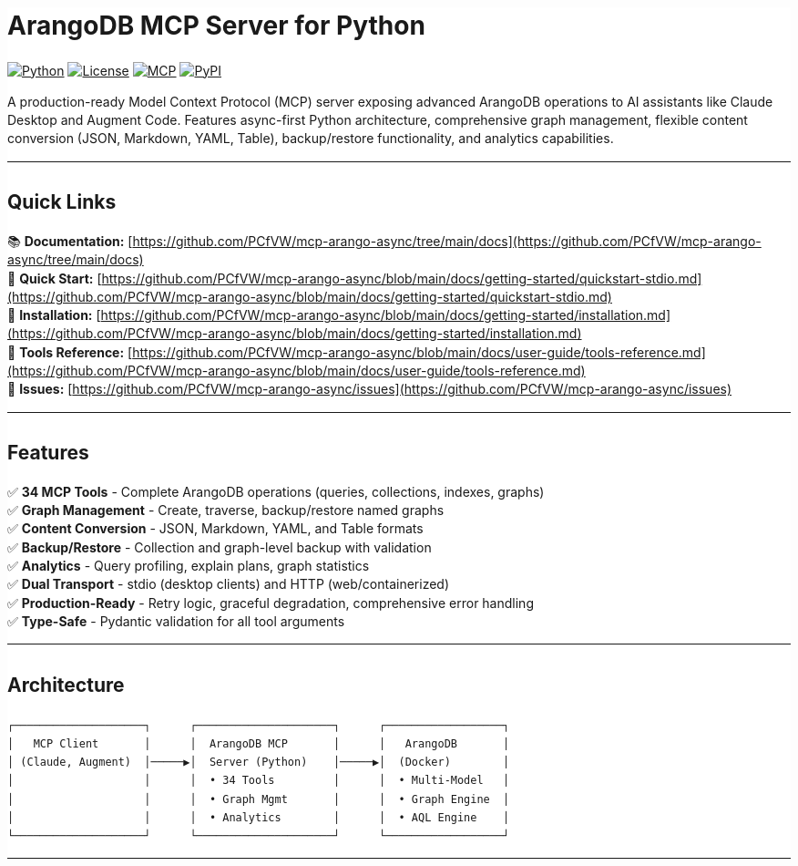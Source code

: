 # ArangoDB MCP Server for Python

[![Python](https://img.shields.io/badge/Python-3.11%2B-blue)](https://www.python.org/)
[![License](https://img.shields.io/badge/License-Apache_2.0-green.svg)](https://github.com/PCfVW/mcp-arango-async/blob/main/LICENSE)
[![MCP](https://img.shields.io/badge/Protocol-MCP-%23555555)](https://modelcontextprotocol.io/)
[![PyPI](https://img.shields.io/pypi/v/mcp-arangodb-async)](https://pypi.org/project/mcp-arangodb-async/)

A production-ready Model Context Protocol (MCP) server exposing advanced ArangoDB operations to AI assistants like Claude Desktop and Augment Code. Features async-first Python architecture, comprehensive graph management, flexible content conversion (JSON, Markdown, YAML, Table), backup/restore functionality, and analytics capabilities.

---

## Quick Links

📚 **Documentation:** [https://github.com/PCfVW/mcp-arango-async/tree/main/docs](https://github.com/PCfVW/mcp-arango-async/tree/main/docs)  
🚀 **Quick Start:** [https://github.com/PCfVW/mcp-arango-async/blob/main/docs/getting-started/quickstart-stdio.md](https://github.com/PCfVW/mcp-arango-async/blob/main/docs/getting-started/quickstart-stdio.md)  
🔧 **Installation:** [https://github.com/PCfVW/mcp-arango-async/blob/main/docs/getting-started/installation.md](https://github.com/PCfVW/mcp-arango-async/blob/main/docs/getting-started/installation.md)  
📖 **Tools Reference:** [https://github.com/PCfVW/mcp-arango-async/blob/main/docs/user-guide/tools-reference.md](https://github.com/PCfVW/mcp-arango-async/blob/main/docs/user-guide/tools-reference.md)  
🐛 **Issues:** [https://github.com/PCfVW/mcp-arango-async/issues](https://github.com/PCfVW/mcp-arango-async/issues)

---

## Features

✅ **34 MCP Tools** - Complete ArangoDB operations (queries, collections, indexes, graphs)  
✅ **Graph Management** - Create, traverse, backup/restore named graphs  
✅ **Content Conversion** - JSON, Markdown, YAML, and Table formats  
✅ **Backup/Restore** - Collection and graph-level backup with validation  
✅ **Analytics** - Query profiling, explain plans, graph statistics  
✅ **Dual Transport** - stdio (desktop clients) and HTTP (web/containerized)  
✅ **Production-Ready** - Retry logic, graceful degradation, comprehensive error handling  
✅ **Type-Safe** - Pydantic validation for all tool arguments

---

## Architecture

```
┌────────────────────┐      ┌─────────────────────┐      ┌──────────────────┐
│   MCP Client       │      │  ArangoDB MCP       │      │   ArangoDB       │
│ (Claude, Augment)  │─────▶│  Server (Python)    │─────▶│  (Docker)        │
│                    │      │  • 34 Tools         │      │  • Multi-Model   │
│                    │      │  • Graph Mgmt       │      │  • Graph Engine  │
│                    │      │  • Analytics        │      │  • AQL Engine    │
└────────────────────┘      └─────────────────────┘      └──────────────────┘
```

---